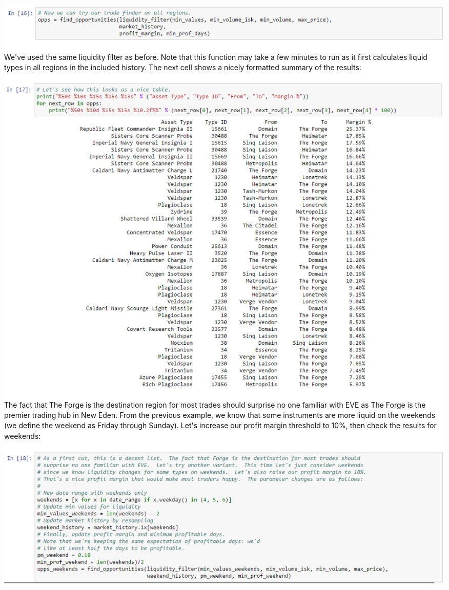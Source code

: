 ![Evaluating Trade Opportunities on all History](img/ex6_cell13.PNG)

We've used the same liquidity filter as before.  Note that this function may take a few minutes to run as it first calculates liquid types in all regions in the included history.  The next cell shows a nicely formatted summary of the results:

![Trade Opportunity Summary Across Full History](img/ex6_cell14.PNG)

The fact that The Forge is the destination region for most trades should surprise no one familiar with EVE as The Forge is the premier trading hub in New Eden.  From the previous example, we know that some instruments are more liquid on the weekends \(we define the weekend as Friday through Sunday\).  Let's increase our profit margin threshold to 10%, then check the results for weekends:

![Evaluating Trade Opportunities on Weekends Only](img/ex6_cell15.PNG)
